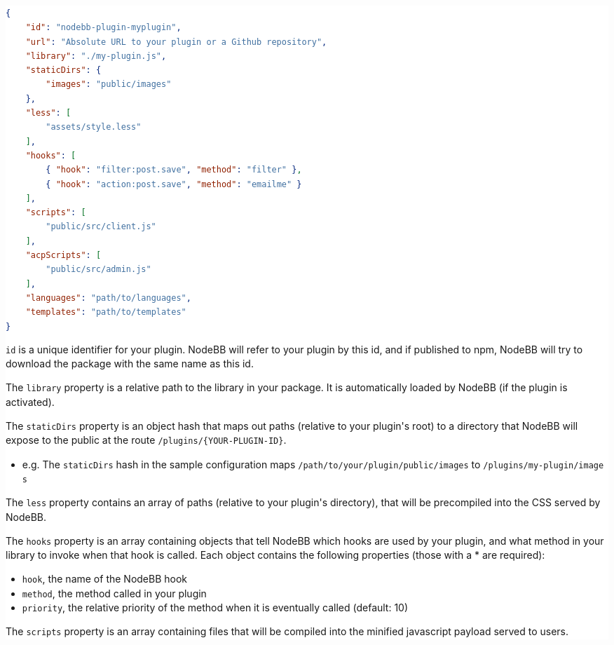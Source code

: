 ``` json
{
    "id": "nodebb-plugin-myplugin",
    "url": "Absolute URL to your plugin or a Github repository",
    "library": "./my-plugin.js",
    "staticDirs": {
        "images": "public/images"
    },
    "less": [
        "assets/style.less"
    ],
    "hooks": [
        { "hook": "filter:post.save", "method": "filter" },
        { "hook": "action:post.save", "method": "emailme" }
    ],
    "scripts": [
        "public/src/client.js"
    ],
    "acpScripts": [
        "public/src/admin.js"
    ],
    "languages": "path/to/languages",
    "templates": "path/to/templates"
}
```

`id` is a unique identifier for your plugin. NodeBB will refer to your plugin by this id, and if published to npm, NodeBB will try to download the package with the same name as this id.

The `library` property is a relative path to the library in your
package. It is automatically loaded by NodeBB (if the plugin is
activated).

The `staticDirs` property is an object hash that maps out paths
(relative to your plugin's root) to a directory that NodeBB will expose
to the public at the route `/plugins/{YOUR-PLUGIN-ID}`.

* e.g. The `staticDirs` hash in the sample configuration maps `/path/to/your/plugin/public/images` to `/plugins/my-plugin/images`

The `less` property contains an array of paths (relative to your
plugin's directory), that will be precompiled into the CSS served by
NodeBB.

The `hooks` property is an array containing objects that tell NodeBB
which hooks are used by your plugin, and what method in your library to
invoke when that hook is called. Each object contains the following
properties (those with a \* are required):

* `hook`, the name of the NodeBB hook
* `method`, the method called in your plugin
* `priority`, the relative priority of the method when it is
    eventually called (default: 10)

The `scripts` property is an array containing files that will be
compiled into the minified javascript payload served to users.
